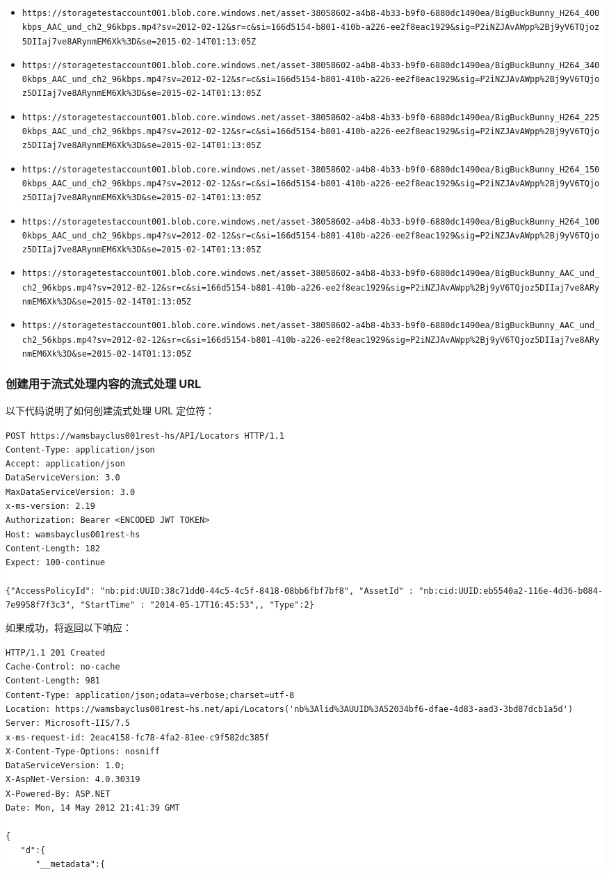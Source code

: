 * `https://storagetestaccount001.blob.core.windows.net/asset-38058602-a4b8-4b33-b9f0-6880dc1490ea/BigBuckBunny_H264_400kbps_AAC_und_ch2_96kbps.mp4?sv=2012-02-12&sr=c&si=166d5154-b801-410b-a226-ee2f8eac1929&sig=P2iNZJAvAWpp%2Bj9yV6TQjoz5DIIaj7ve8ARynmEM6Xk%3D&se=2015-02-14T01:13:05Z`

* `https://storagetestaccount001.blob.core.windows.net/asset-38058602-a4b8-4b33-b9f0-6880dc1490ea/BigBuckBunny_H264_3400kbps_AAC_und_ch2_96kbps.mp4?sv=2012-02-12&sr=c&si=166d5154-b801-410b-a226-ee2f8eac1929&sig=P2iNZJAvAWpp%2Bj9yV6TQjoz5DIIaj7ve8ARynmEM6Xk%3D&se=2015-02-14T01:13:05Z`

* `https://storagetestaccount001.blob.core.windows.net/asset-38058602-a4b8-4b33-b9f0-6880dc1490ea/BigBuckBunny_H264_2250kbps_AAC_und_ch2_96kbps.mp4?sv=2012-02-12&sr=c&si=166d5154-b801-410b-a226-ee2f8eac1929&sig=P2iNZJAvAWpp%2Bj9yV6TQjoz5DIIaj7ve8ARynmEM6Xk%3D&se=2015-02-14T01:13:05Z`

* `https://storagetestaccount001.blob.core.windows.net/asset-38058602-a4b8-4b33-b9f0-6880dc1490ea/BigBuckBunny_H264_1500kbps_AAC_und_ch2_96kbps.mp4?sv=2012-02-12&sr=c&si=166d5154-b801-410b-a226-ee2f8eac1929&sig=P2iNZJAvAWpp%2Bj9yV6TQjoz5DIIaj7ve8ARynmEM6Xk%3D&se=2015-02-14T01:13:05Z`

* `https://storagetestaccount001.blob.core.windows.net/asset-38058602-a4b8-4b33-b9f0-6880dc1490ea/BigBuckBunny_H264_1000kbps_AAC_und_ch2_96kbps.mp4?sv=2012-02-12&sr=c&si=166d5154-b801-410b-a226-ee2f8eac1929&sig=P2iNZJAvAWpp%2Bj9yV6TQjoz5DIIaj7ve8ARynmEM6Xk%3D&se=2015-02-14T01:13:05Z`

* `https://storagetestaccount001.blob.core.windows.net/asset-38058602-a4b8-4b33-b9f0-6880dc1490ea/BigBuckBunny_AAC_und_ch2_96kbps.mp4?sv=2012-02-12&sr=c&si=166d5154-b801-410b-a226-ee2f8eac1929&sig=P2iNZJAvAWpp%2Bj9yV6TQjoz5DIIaj7ve8ARynmEM6Xk%3D&se=2015-02-14T01:13:05Z`

* `https://storagetestaccount001.blob.core.windows.net/asset-38058602-a4b8-4b33-b9f0-6880dc1490ea/BigBuckBunny_AAC_und_ch2_56kbps.mp4?sv=2012-02-12&sr=c&si=166d5154-b801-410b-a226-ee2f8eac1929&sig=P2iNZJAvAWpp%2Bj9yV6TQjoz5DIIaj7ve8ARynmEM6Xk%3D&se=2015-02-14T01:13:05Z`

### <a name="creating-a-streaming-url-for-streaming-content"></a>创建用于流式处理内容的流式处理 URL
以下代码说明了如何创建流式处理 URL 定位符：

```console
POST https://wamsbayclus001rest-hs/API/Locators HTTP/1.1
Content-Type: application/json
Accept: application/json
DataServiceVersion: 3.0
MaxDataServiceVersion: 3.0
x-ms-version: 2.19
Authorization: Bearer <ENCODED JWT TOKEN>
Host: wamsbayclus001rest-hs
Content-Length: 182
Expect: 100-continue

{"AccessPolicyId": "nb:pid:UUID:38c71dd0-44c5-4c5f-8418-08bb6fbf7bf8", "AssetId" : "nb:cid:UUID:eb5540a2-116e-4d36-b084-7e9958f7f3c3", "StartTime" : "2014-05-17T16:45:53",, "Type":2}
```

如果成功，将返回以下响应：

```console
HTTP/1.1 201 Created
Cache-Control: no-cache
Content-Length: 981
Content-Type: application/json;odata=verbose;charset=utf-8
Location: https://wamsbayclus001rest-hs.net/api/Locators('nb%3Alid%3AUUID%3A52034bf6-dfae-4d83-aad3-3bd87dcb1a5d')
Server: Microsoft-IIS/7.5
x-ms-request-id: 2eac4158-fc78-4fa2-81ee-c9f582dc385f
X-Content-Type-Options: nosniff
DataServiceVersion: 1.0;
X-AspNet-Version: 4.0.30319
X-Powered-By: ASP.NET
Date: Mon, 14 May 2012 21:41:39 GMT

{  
   "d":{  
      "__metadata":{  
```